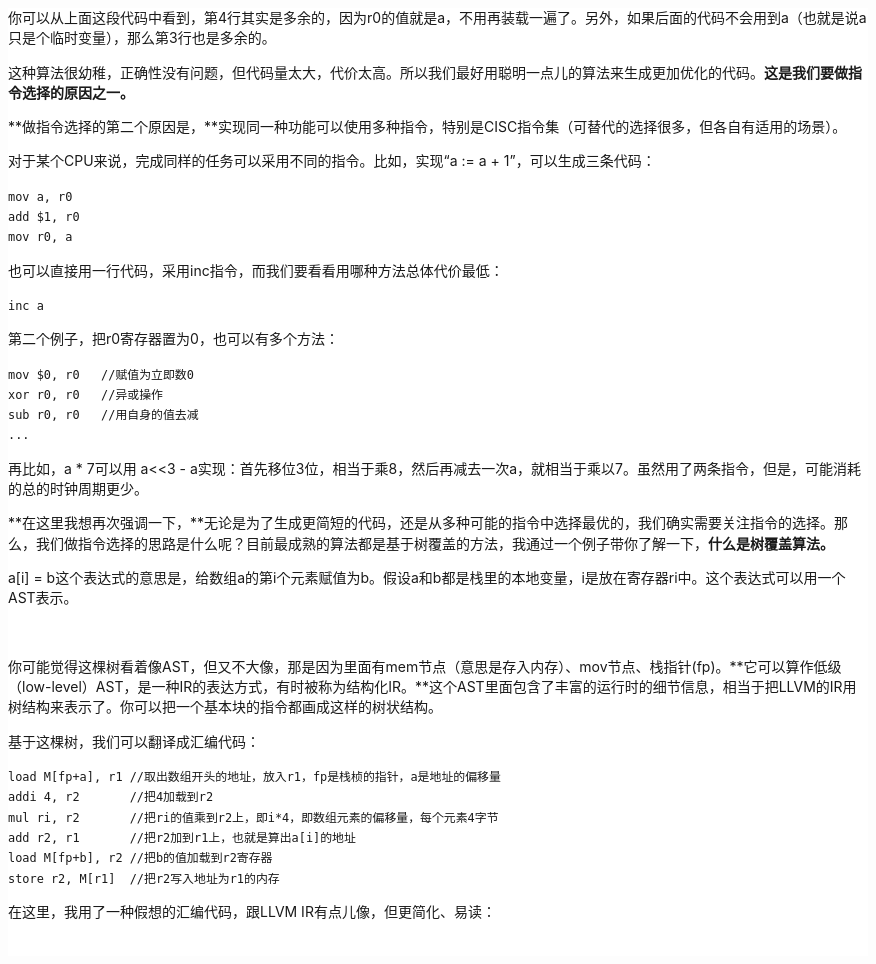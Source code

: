 你可以从上面这段代码中看到，第4行其实是多余的，因为r0的值就是a，不用再装载一遍了。另外，如果后面的代码不会用到a（也就是说a只是个临时变量），那么第3行也是多余的。

这种算法很幼稚，正确性没有问题，但代码量太大，代价太高。所以我们最好用聪明一点儿的算法来生成更加优化的代码。**这是我们要做指令选择的原因之一。**

**做指令选择的第二个原因是，**实现同一种功能可以使用多种指令，特别是CISC指令集（可替代的选择很多，但各自有适用的场景）。

对于某个CPU来说，完成同样的任务可以采用不同的指令。比如，实现“a := a + 1”，可以生成三条代码：

```
mov a, r0  
add $1, r0  
mov r0, a 

```

也可以直接用一行代码，采用inc指令，而我们要看看用哪种方法总体代价最低：

```
inc a

```

第二个例子，把r0寄存器置为0，也可以有多个方法：

```
mov $0, r0   //赋值为立即数0
xor r0, r0   //异或操作
sub r0, r0   //用自身的值去减
...

```

再比如，a * 7可以用 a&lt;&lt;3 - a实现：首先移位3位，相当于乘8，然后再减去一次a，就相当于乘以7。虽然用了两条指令，但是，可能消耗的总的时钟周期更少。

**在这里我想再次强调一下，**无论是为了生成更简短的代码，还是从多种可能的指令中选择最优的，我们确实需要关注指令的选择。那么，我们做指令选择的思路是什么呢？目前最成熟的算法都是基于树覆盖的方法，我通过一个例子带你了解一下，**什么是树覆盖算法。**

a[i] = b这个表达式的意思是，给数组a的第i个元素赋值为b。假设a和b都是栈里的本地变量，i是放在寄存器ri中。这个表达式可以用一个AST表示。

<img src="https://static001.geekbang.org/resource/image/4f/a1/4f732f78dfe9cebb4265c26c5dc3ffa1.jpg" alt="">

你可能觉得这棵树看着像AST，但又不大像，那是因为里面有mem节点（意思是存入内存）、mov节点、栈指针(fp)。**它可以算作低级（low-level）AST，是一种IR的表达方式，有时被称为结构化IR。**这个AST里面包含了丰富的运行时的细节信息，相当于把LLVM的IR用树结构来表示了。你可以把一个基本块的指令都画成这样的树状结构。

基于这棵树，我们可以翻译成汇编代码：

```
load M[fp+a], r1 //取出数组开头的地址，放入r1，fp是栈桢的指针，a是地址的偏移量
addi 4, r2       //把4加载到r2
mul ri, r2       //把ri的值乘到r2上，即i*4，即数组元素的偏移量，每个元素4字节
add r2, r1       //把r2加到r1上，也就是算出a[i]的地址
load M[fp+b], r2 //把b的值加载到r2寄存器
store r2, M[r1]  //把r2写入地址为r1的内存

```

在这里，我用了一种假想的汇编代码，跟LLVM IR有点儿像，但更简化、易读：

<img src="https://static001.geekbang.org/resource/image/04/7f/04c989734ec56c979db6002144d6417f.jpg" alt="">
